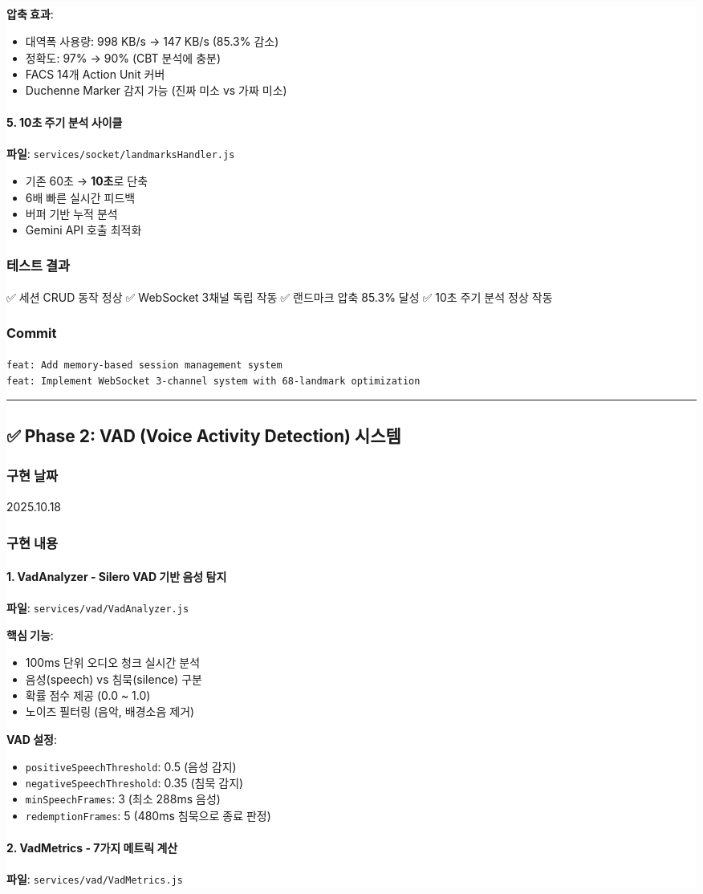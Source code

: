 **압축 효과**:
- 대역폭 사용량: 998 KB/s → 147 KB/s (85.3% 감소)
- 정확도: 97% → 90% (CBT 분석에 충분)
- FACS 14개 Action Unit 커버
- Duchenne Marker 감지 가능 (진짜 미소 vs 가짜 미소)

#### 5. 10초 주기 분석 사이클
**파일**: `services/socket/landmarksHandler.js`

- 기존 60초 → **10초**로 단축
- 6배 빠른 실시간 피드백
- 버퍼 기반 누적 분석
- Gemini API 호출 최적화

### 테스트 결과

✅ 세션 CRUD 동작 정상
✅ WebSocket 3채널 독립 작동
✅ 랜드마크 압축 85.3% 달성
✅ 10초 주기 분석 정상 작동

### Commit
```
feat: Add memory-based session management system
feat: Implement WebSocket 3-channel system with 68-landmark optimization
```

---

## ✅ Phase 2: VAD (Voice Activity Detection) 시스템

### 구현 날짜
2025.10.18

### 구현 내용

#### 1. VadAnalyzer - Silero VAD 기반 음성 탐지
**파일**: `services/vad/VadAnalyzer.js`

**핵심 기능**:
- 100ms 단위 오디오 청크 실시간 분석
- 음성(speech) vs 침묵(silence) 구분
- 확률 점수 제공 (0.0 ~ 1.0)
- 노이즈 필터링 (음악, 배경소음 제거)

**VAD 설정**:
- `positiveSpeechThreshold`: 0.5 (음성 감지)
- `negativeSpeechThreshold`: 0.35 (침묵 감지)
- `minSpeechFrames`: 3 (최소 288ms 음성)
- `redemptionFrames`: 5 (480ms 침묵으로 종료 판정)

#### 2. VadMetrics - 7가지 메트릭 계산
**파일**: `services/vad/VadMetrics.js`
